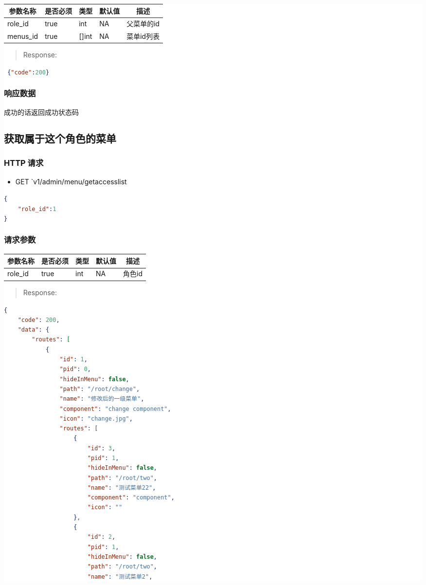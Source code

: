 | 参数名称 | 是否必须 | 类型  | 默认值 | 描述       |
| -------- | -------- | ----- | ------ | ---------- |
| role_id  | true     | int   | NA     | 父菜单的id |
| menus_id | true     | []int | NA     | 菜单id列表 |

> Response:

```json
 {"code":200}
```

### 响应数据

成功的话返回成功状态码



## 获取属于这个角色的菜单

### HTTP 请求

- GET `v1/admin/menu/getaccesslist

```json
{
	"role_id":1
}
```

### 请求参数

| 参数名称 | 是否必须 | 类型 | 默认值 | 描述   |
| -------- | -------- | ---- | ------ | ------ |
| role_id  | true     | int  | NA     | 角色id |

> Response:

```json
{
    "code": 200,
    "data": {
        "routes": [
            {
                "id": 1,
                "pid": 0,
                "hideInMenu": false,
                "path": "/root/change",
                "name": "修改后的一级菜单",
                "component": "change component",
                "icon": "change.jpg",
                "routes": [
                    {
                        "id": 3,
                        "pid": 1,
                        "hideInMenu": false,
                        "path": "/root/two",
                        "name": "测试菜单22",
                        "component": "component",
                        "icon": ""
                    },
                    {
                        "id": 2,
                        "pid": 1,
                        "hideInMenu": false,
                        "path": "/root/two",
                        "name": "测试菜单2",
```